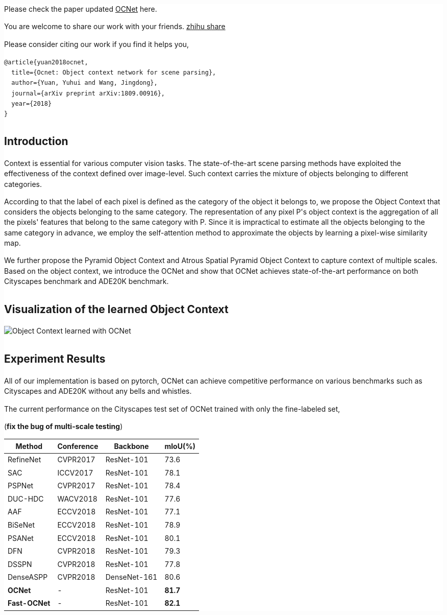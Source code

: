 Please check the paper updated [OCNet](https://arxiv.org/pdf/1809.00916.pdf) here.


You are welcome to share our work with your friends. [zhihu share](https://zhuanlan.zhihu.com/p/43902175)

Please consider citing our work if you find it helps you,
```
@article{yuan2018ocnet,
  title={Ocnet: Object context network for scene parsing},
  author={Yuan, Yuhui and Wang, Jingdong},
  journal={arXiv preprint arXiv:1809.00916},
  year={2018}
}
```

## Introduction

Context is essential for various computer vision tasks.
The state-of-the-art scene parsing methods have exploited the effectiveness of the context defined over image-level.
Such context carries the mixture of objects belonging to different categories.

According to that the label of each pixel is defined as the category of the object it belongs to, we propose the Object Context that considers the objects belonging to the same category. 
The representation of any pixel P's object context is the aggregation of all the pixels' features that belong to the same category with P.
Since it is impractical to estimate all the objects belonging to the same category in advance,
we employ the self-attention method to approximate the objects by learning a pixel-wise similarity map.

We further propose the Pyramid Object Context and Atrous Spatial Pyramid Object Context to capture context of multiple scales.
Based on the object context, we introduce the OCNet and show that OCNet achieves state-of-the-art performance on both Cityscapes benchmark and ADE20K benchmark.


## Visualization of the learned Object Context
![Object Context learned with OCNet](OCNet_intro.jpg?raw=true)

## Experiment Results
All of our implementation is based on pytorch, OCNet can achieve competitive performance on various benchmarks such as Cityscapes and ADE20K without any bells and whistles.

The current performance on the Cityscapes test set of OCNet trained with only the fine-labeled set,

(**fix the bug of multi-scale testing**)


Method | Conference | Backbone | mIoU(\%) 
---- | --- | --- | --- 
RefineNet |  CVPR2017  | ResNet-101  |  73.6 
SAC  |  ICCV2017  | ResNet-101  |  78.1 
PSPNet |  CVPR2017  | ResNet-101  |  78.4
DUC-HDC | WACV2018 | ResNet-101 | 77.6 
AAF |   ECCV2018  | ResNet-101  |  77.1 
BiSeNet |   ECCV2018  | ResNet-101  |  78.9 
PSANet |  ECCV2018  | ResNet-101  |  80.1 
DFN  |  CVPR2018  | ResNet-101  |  79.3 
DSSPN | CVPR2018  | ResNet-101  | 77.8 
DenseASPP  |  CVPR2018  | DenseNet-161  |  80.6
**OCNet** | - |  ResNet-101 | **81.7**
**Fast-OCNet** | - |  ResNet-101 | **82.1**
